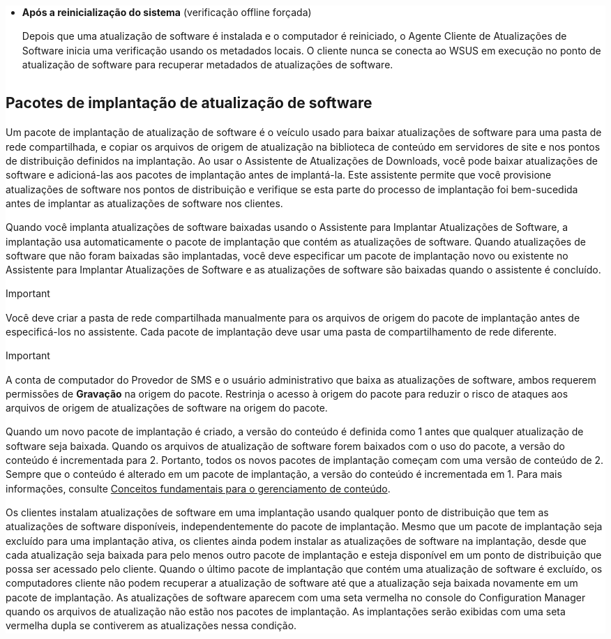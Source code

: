-   **Após a reinicialização do sistema** (verificação offline forçada)  

     Depois que uma atualização de software é instalada e o computador é reiniciado, o Agente Cliente de Atualizações de Software inicia uma verificação usando os metadados locais. O cliente nunca se conecta ao WSUS em execução no ponto de atualização de software para recuperar metadados de atualizações de software.  

##  <a name="a-namebkmkdeploymentpackagesa-software-update-deployment-packages"></a><a name="BKMK_DeploymentPackages"></a> Pacotes de implantação de atualização de software  
 Um pacote de implantação de atualização de software é o veículo usado para baixar atualizações de software para uma pasta de rede compartilhada, e copiar os arquivos de origem de atualização na biblioteca de conteúdo em servidores de site e nos pontos de distribuição definidos na implantação. Ao usar o Assistente de Atualizações de Downloads, você pode baixar atualizações de software e adicioná-las aos pacotes de implantação antes de implantá-la. Este assistente permite que você provisione atualizações de software nos pontos de distribuição e verifique se esta parte do processo de implantação foi bem-sucedida antes de implantar as atualizações de software nos clientes.  

 Quando você implanta atualizações de software baixadas usando o Assistente para Implantar Atualizações de Software, a implantação usa automaticamente o pacote de implantação que contém as atualizações de software. Quando atualizações de software que não foram baixadas são implantadas, você deve especificar um pacote de implantação novo ou existente no Assistente para Implantar Atualizações de Software e as atualizações de software são baixadas quando o assistente é concluído.  

> [!IMPORTANT]  
>  Você deve criar a pasta de rede compartilhada manualmente para os arquivos de origem do pacote de implantação antes de especificá-los no assistente. Cada pacote de implantação deve usar uma pasta de compartilhamento de rede diferente.  

> [!IMPORTANT]  
>  A conta de computador do Provedor de SMS e o usuário administrativo que baixa as atualizações de software, ambos requerem permissões de **Gravação** na origem do pacote. Restrinja o acesso à origem do pacote para reduzir o risco de ataques aos arquivos de origem de atualizações de software na origem do pacote.  

 Quando um novo pacote de implantação é criado, a versão do conteúdo é definida como 1 antes que qualquer atualização de software seja baixada. Quando os arquivos de atualização de software forem baixados com o uso do pacote, a versão do conteúdo é incrementada para 2. Portanto, todos os novos pacotes de implantação começam com uma versão de conteúdo de 2. Sempre que o conteúdo é alterado em um pacote de implantação, a versão do conteúdo é incrementada em 1. Para mais informações, consulte [Conceitos fundamentais para o gerenciamento de conteúdo](../../core/plan-design/hierarchy/fundamental-concepts-for-content-management.md).  

 Os clientes instalam atualizações de software em uma implantação usando qualquer ponto de distribuição que tem as atualizações de software disponíveis, independentemente do pacote de implantação. Mesmo que um pacote de implantação seja excluído para uma implantação ativa, os clientes ainda podem instalar as atualizações de software na implantação, desde que cada atualização seja baixada para pelo menos outro pacote de implantação e esteja disponível em um ponto de distribuição que possa ser acessado pelo cliente. Quando o último pacote de implantação que contém uma atualização de software é excluído, os computadores cliente não podem recuperar a atualização de software até que a atualização seja baixada novamente em um pacote de implantação. As atualizações de software aparecem com uma seta vermelha no console do Configuration Manager quando os arquivos de atualização não estão nos pacotes de implantação. As implantações serão exibidas com uma seta vermelha dupla se contiverem as atualizações nessa condição.  
